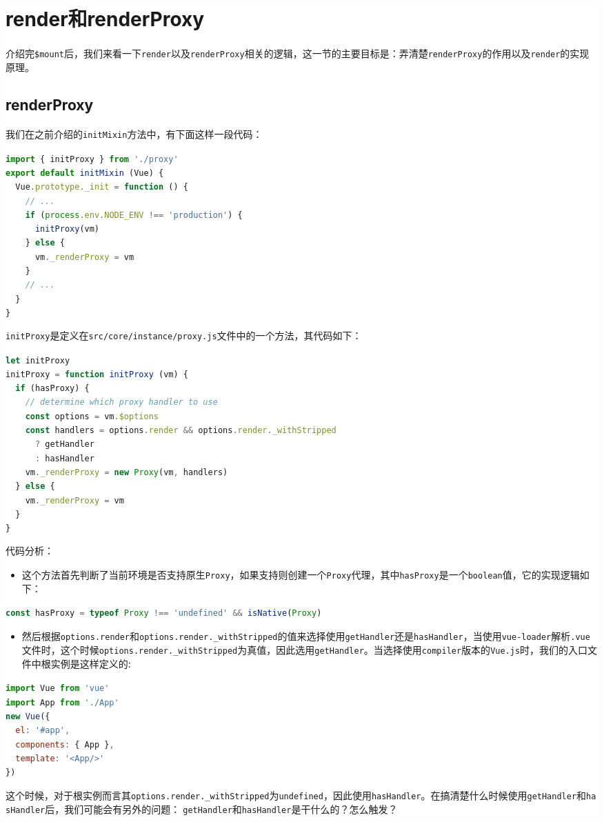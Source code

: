 # render和renderProxy
介绍完`$mount`后，我们来看一下`render`以及`renderProxy`相关的逻辑，这一节的主要目标是：弄清楚`renderProxy`的作用以及`render`的实现原理。

## renderProxy
我们在之前介绍的`initMixin`方法中，有下面这样一段代码：
```js
import { initProxy } from './proxy'
export default initMixin (Vue) {
  Vue.prototype._init = function () {
    // ...
    if (process.env.NODE_ENV !== 'production') {
      initProxy(vm)
    } else {
      vm._renderProxy = vm
    }
    // ...
  }
}
```
`initProxy`是定义在`src/core/instance/proxy.js`文件中的一个方法，其代码如下：
```js
let initProxy
initProxy = function initProxy (vm) {
  if (hasProxy) {
    // determine which proxy handler to use
    const options = vm.$options
    const handlers = options.render && options.render._withStripped
      ? getHandler
      : hasHandler
    vm._renderProxy = new Proxy(vm, handlers)
  } else {
    vm._renderProxy = vm
  }
}
```
代码分析：

* 这个方法首先判断了当前环境是否支持原生`Proxy`，如果支持则创建一个`Proxy`代理，其中`hasProxy`是一个`boolean`值，它的实现逻辑如下：
```js
const hasProxy = typeof Proxy !== 'undefined' && isNative(Proxy)
```
* 然后根据`options.render`和`options.render._withStripped`的值来选择使用`getHandler`还是`hasHandler`，当使用`vue-loader`解析`.vue`文件时，这个时候`options.render._withStripped`为真值，因此选用`getHandler`。当选择使用`compiler`版本的`Vue.js`时，我们的入口文件中根实例是这样定义的:
```js
import Vue from 'vue'
import App from './App'
new Vue({
  el: '#app',
  components: { App },
  template: '<App/>'
})
```
这个时候，对于根实例而言其`options.render._withStripped`为`undefined`，因此使用`hasHandler`。在搞清楚什么时候使用`getHandler`和`hasHandler`后，我们可能会有另外的问题：
`getHandler`和`hasHandler`是干什么的？怎么触发？

